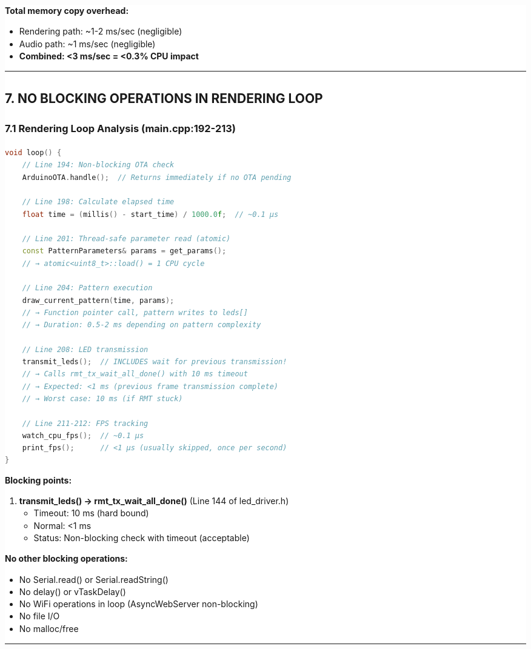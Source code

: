 **Total memory copy overhead:**
- Rendering path: ~1-2 ms/sec (negligible)
- Audio path: ~1 ms/sec (negligible)
- **Combined: <3 ms/sec = <0.3% CPU impact**

---

## 7. NO BLOCKING OPERATIONS IN RENDERING LOOP

### 7.1 Rendering Loop Analysis (main.cpp:192-213)

```cpp
void loop() {
    // Line 194: Non-blocking OTA check
    ArduinoOTA.handle();  // Returns immediately if no OTA pending
    
    // Line 198: Calculate elapsed time
    float time = (millis() - start_time) / 1000.0f;  // ~0.1 μs
    
    // Line 201: Thread-safe parameter read (atomic)
    const PatternParameters& params = get_params();
    // → atomic<uint8_t>::load() = 1 CPU cycle
    
    // Line 204: Pattern execution
    draw_current_pattern(time, params);
    // → Function pointer call, pattern writes to leds[]
    // → Duration: 0.5-2 ms depending on pattern complexity
    
    // Line 208: LED transmission
    transmit_leds();  // INCLUDES wait for previous transmission!
    // → Calls rmt_tx_wait_all_done() with 10 ms timeout
    // → Expected: <1 ms (previous frame transmission complete)
    // → Worst case: 10 ms (if RMT stuck)
    
    // Line 211-212: FPS tracking
    watch_cpu_fps();  // ~0.1 μs
    print_fps();      // <1 μs (usually skipped, once per second)
}
```

**Blocking points:**
1. **transmit_leds() → rmt_tx_wait_all_done()** (Line 144 of led_driver.h)
   - Timeout: 10 ms (hard bound)
   - Normal: <1 ms
   - Status: Non-blocking check with timeout (acceptable)

**No other blocking operations:**
- No Serial.read() or Serial.readString()
- No delay() or vTaskDelay()
- No WiFi operations in loop (AsyncWebServer non-blocking)
- No file I/O
- No malloc/free

---